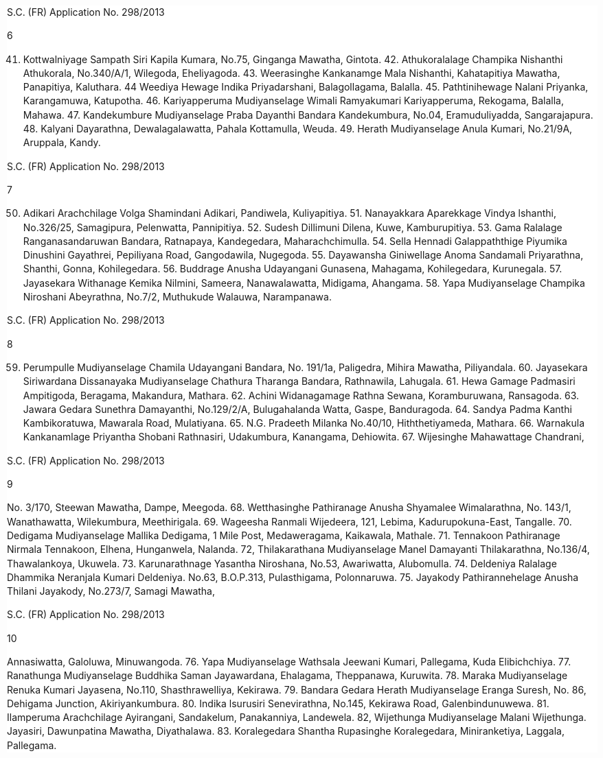 S.C. (FR) Application No. 298/2013

6

41. Kottwalniyage Sampath Siri Kapila Kumara, No.75, Ginganga Mawatha, Gintota. 42. Athukoralalage Champika Nishanthi Athukorala, No.340/A/1, Wilegoda, Eheliyagoda. 43. Weerasinghe Kankanamge Mala Nishanthi, Kahatapitiya Mawatha, Panapitiya, Kaluthara. 44 Weediya Hewage Indika Priyadarshani, Balagollagama, Balalla. 45. Pathtinihewage Nalani Priyanka, Karangamuwa, Katupotha. 46. Kariyapperuma Mudiyanselage Wimali Ramyakumari Kariyapperuma, Rekogama, Balalla, Mahawa. 47. Kandekumbure Mudiyanselage Praba Dayanthi Bandara Kandekumbura, No.04, Eramuduliyadda, Sangarajapura. 48. Kalyani Dayarathna, Dewalagalawatta, Pahala Kottamulla, Weuda. 49. Herath Mudiyanselage Anula Kumari, No.21/9A, Aruppala, Kandy.

S.C. (FR) Application No. 298/2013

7

50. Adikari Arachchilage Volga Shamindani Adikari, Pandiwela, Kuliyapitiya. 51. Nanayakkara Aparekkage Vindya lshanthi, No.326/25, Samagipura, Pelenwatta, Pannipitiya. 52. Sudesh Dillimuni Dilena, Kuwe, Kamburupitiya. 53. Gama Ralalage Ranganasandaruwan Bandara, Ratnapaya, Kandegedara, Maharachchimulla. 54. Sella Hennadi Galappaththige Piyumika Dinushini Gayathrei, Pepiliyana Road, Gangodawila, Nugegoda. 55. Dayawansha Giniwellage Anoma Sandamali Priyarathna, Shanthi, Gonna, Kohilegedara. 56. Buddrage Anusha Udayangani Gunasena, Mahagama, Kohilegedara, Kurunegala. 57. Jayasekara Withanage Kemika Nilmini, Sameera, Nanawalawatta, Midigama, Ahangama. 58. Yapa Mudiyanselage Champika Niroshani Abeyrathna, No.7/2, Muthukude Walauwa, Narampanawa.

S.C. (FR) Application No. 298/2013

8

59. Perumpulle Mudiyanselage Chamila Udayangani Bandara, No. 191/1a, Paligedra, Mihira Mawatha, Piliyandala. 60. Jayasekara Siriwardana Dissanayaka Mudiyanselage Chathura Tharanga Bandara, Rathnawila, Lahugala. 61. Hewa Gamage Padmasiri Ampitigoda, Beragama, Makandura, Mathara. 62. Achini Widanagamage Rathna Sewana, Koramburuwana, Ransagoda. 63. Jawara Gedara Sunethra Damayanthi, No.129/2/A, Bulugahalanda Watta, Gaspe, Banduragoda. 64. Sandya Padma Kanthi Kambikoratuwa, Mawarala Road, Mulatiyana. 65. N.G. Pradeeth Milanka No.40/10, Hiththetiyameda, Mathara. 66. Warnakula Kankanamlage Priyantha Shobani Rathnasiri, Udakumbura, Kanangama, Dehiowita. 67. Wijesinghe Mahawattage Chandrani,

S.C. (FR) Application No. 298/2013

9

No. 3/170, Steewan Mawatha, Dampe, Meegoda. 68. Wetthasinghe Pathiranage Anusha Shyamalee Wimalarathna, No. 143/1, Wanathawatta, Wilekumbura, Meethirigala. 69. Wageesha Ranmali Wijedeera, 121, Lebima, Kadurupokuna-East, Tangalle. 70. Dedigama Mudiyanselage Mallika Dedigama, 1 Mile Post, Medaweragama, Kaikawala, Mathale. 71. Tennakoon Pathiranage Nirmala Tennakoon, Elhena, Hunganwela, Nalanda. 72, Thilakarathana Mudiyanselage Manel Damayanti Thilakarathna, No.136/4, Thawalankoya, Ukuwela. 73. Karunarathnage Yasantha Niroshana, No.53, Awariwatta, Alubomulla. 74. Deldeniya Ralalage Dhammika Neranjala Kumari Deldeniya. No.63, B.O.P.313, Pulasthigama, Polonnaruwa. 75. Jayakody Pathirannehelage Anusha Thilani Jayakody, No.273/7, Samagi Mawatha,

S.C. (FR) Application No. 298/2013

10

Annasiwatta, Galoluwa, Minuwangoda. 76. Yapa Mudiyanselage Wathsala Jeewani Kumari, Pallegama, Kuda Elibichchiya. 77. Ranathunga Mudiyanselage Buddhika Saman Jayawardana, Ehalagama, Theppanawa, Kuruwita. 78. Maraka Mudiyanselage Renuka Kumari Jayasena, No.110, Shasthrawelliya, Kekirawa. 79. Bandara Gedara Herath Mudiyanselage Eranga Suresh, No. 86, Dehigama Junction, Akiriyankumbura. 80. Indika lsurusiri Senevirathna, No.145, Kekirawa Road, Galenbindunuwewa. 81. Ilamperuma Arachchilage Ayirangani, Sandakelum, Panakanniya, Landewela. 82, Wijethunga Mudiyanselage Malani Wijethunga. Jayasiri, Dawunpatina Mawatha, Diyathalawa. 83. Koralegedara Shantha Rupasinghe Koralegedara, Miniranketiya, Laggala, Pallegama.
